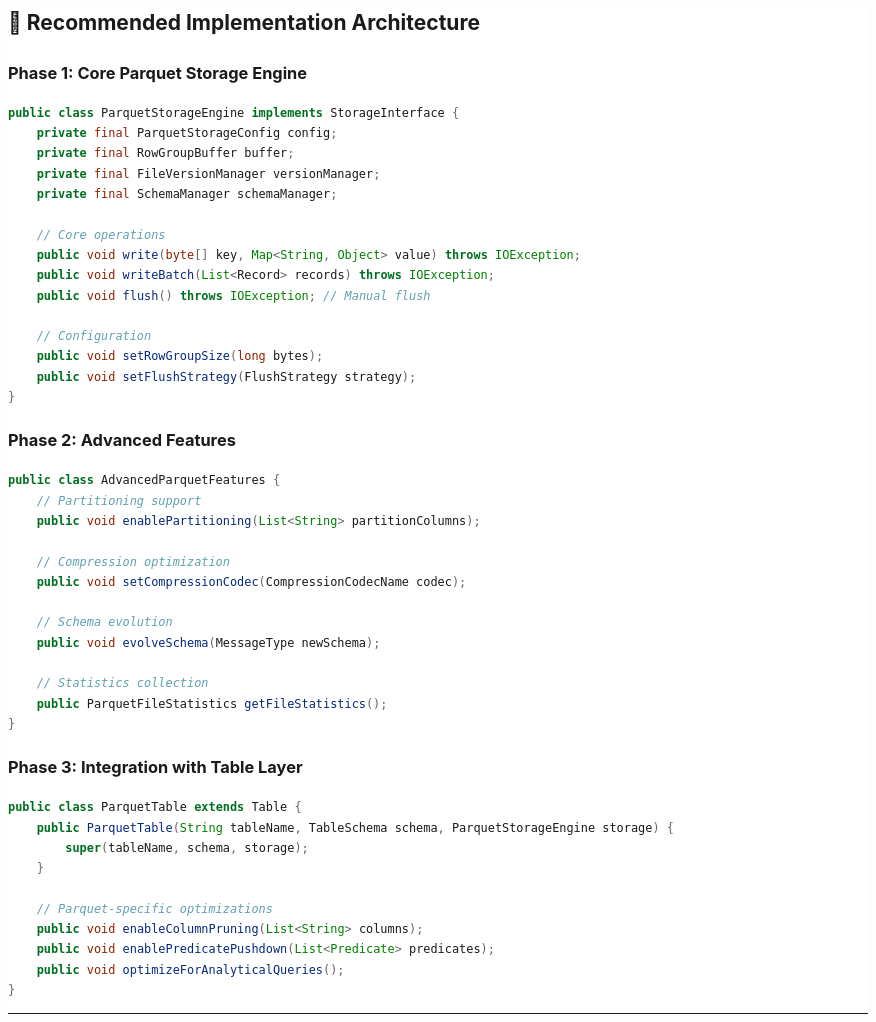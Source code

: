 
## 🚀 **Recommended Implementation Architecture**

### **Phase 1: Core Parquet Storage Engine**

```java
public class ParquetStorageEngine implements StorageInterface {
    private final ParquetStorageConfig config;
    private final RowGroupBuffer buffer;
    private final FileVersionManager versionManager;
    private final SchemaManager schemaManager;
    
    // Core operations
    public void write(byte[] key, Map<String, Object> value) throws IOException;
    public void writeBatch(List<Record> records) throws IOException;
    public void flush() throws IOException; // Manual flush
    
    // Configuration
    public void setRowGroupSize(long bytes);
    public void setFlushStrategy(FlushStrategy strategy);
}
```

### **Phase 2: Advanced Features**

```java
public class AdvancedParquetFeatures {
    // Partitioning support
    public void enablePartitioning(List<String> partitionColumns);
    
    // Compression optimization
    public void setCompressionCodec(CompressionCodecName codec);
    
    // Schema evolution
    public void evolveSchema(MessageType newSchema);
    
    // Statistics collection
    public ParquetFileStatistics getFileStatistics();
}
```

### **Phase 3: Integration with Table Layer**

```java
public class ParquetTable extends Table {
    public ParquetTable(String tableName, TableSchema schema, ParquetStorageEngine storage) {
        super(tableName, schema, storage);
    }
    
    // Parquet-specific optimizations
    public void enableColumnPruning(List<String> columns);
    public void enablePredicatePushdown(List<Predicate> predicates);
    public void optimizeForAnalyticalQueries();
}
```

---